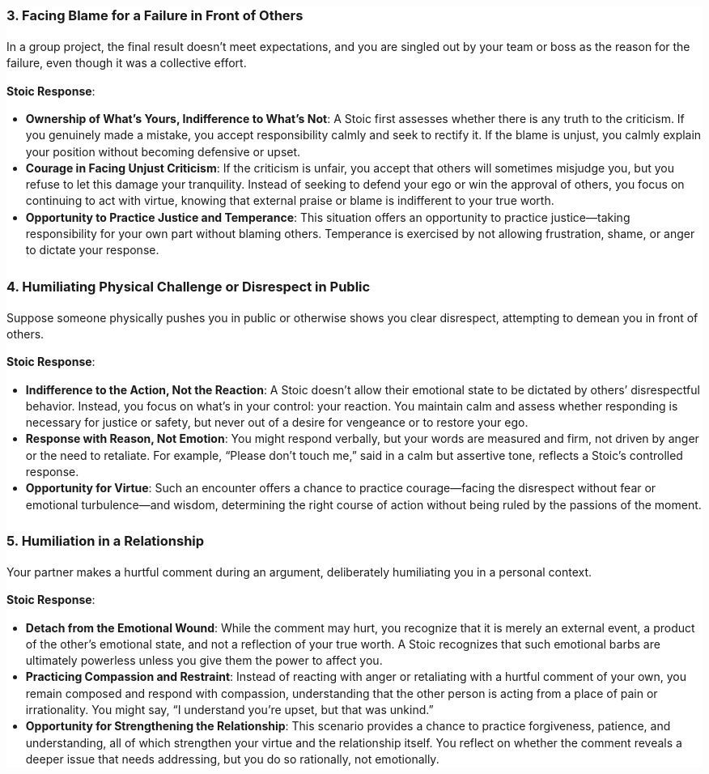 ### 3. **Facing Blame for a Failure in Front of Others**
In a group project, the final result doesn’t meet expectations, and you are singled out by your team or boss as the reason for the failure, even though it was a collective effort.

**Stoic Response**:
- **Ownership of What’s Yours, Indifference to What’s Not**: A Stoic first assesses whether there is any truth to the criticism. If you genuinely made a mistake, you accept responsibility calmly and seek to rectify it. If the blame is unjust, you calmly explain your position without becoming defensive or upset. 
- **Courage in Facing Unjust Criticism**: If the criticism is unfair, you accept that others will sometimes misjudge you, but you refuse to let this damage your tranquility. Instead of seeking to defend your ego or win the approval of others, you focus on continuing to act with virtue, knowing that external praise or blame is indifferent to your true worth.
- **Opportunity to Practice Justice and Temperance**: This situation offers an opportunity to practice justice—taking responsibility for your own part without blaming others. Temperance is exercised by not allowing frustration, shame, or anger to dictate your response.

### 4. **Humiliating Physical Challenge or Disrespect in Public**
Suppose someone physically pushes you in public or otherwise shows you clear disrespect, attempting to demean you in front of others.

**Stoic Response**:
- **Indifference to the Action, Not the Reaction**: A Stoic doesn’t allow their emotional state to be dictated by others’ disrespectful behavior. Instead, you focus on what’s in your control: your reaction. You maintain calm and assess whether responding is necessary for justice or safety, but never out of a desire for vengeance or to restore your ego.
- **Response with Reason, Not Emotion**: You might respond verbally, but your words are measured and firm, not driven by anger or the need to retaliate. For example, “Please don’t touch me,” said in a calm but assertive tone, reflects a Stoic’s controlled response. 
- **Opportunity for Virtue**: Such an encounter offers a chance to practice courage—facing the disrespect without fear or emotional turbulence—and wisdom, determining the right course of action without being ruled by the passions of the moment. 

### 5. **Humiliation in a Relationship**
Your partner makes a hurtful comment during an argument, deliberately humiliating you in a personal context.

**Stoic Response**:
- **Detach from the Emotional Wound**: While the comment may hurt, you recognize that it is merely an external event, a product of the other’s emotional state, and not a reflection of your true worth. A Stoic recognizes that such emotional barbs are ultimately powerless unless you give them the power to affect you.
- **Practicing Compassion and Restraint**: Instead of reacting with anger or retaliating with a hurtful comment of your own, you remain composed and respond with compassion, understanding that the other person is acting from a place of pain or irrationality. You might say, “I understand you’re upset, but that was unkind.”
- **Opportunity for Strengthening the Relationship**: This scenario provides a chance to practice forgiveness, patience, and understanding, all of which strengthen your virtue and the relationship itself. You reflect on whether the comment reveals a deeper issue that needs addressing, but you do so rationally, not emotionally.
